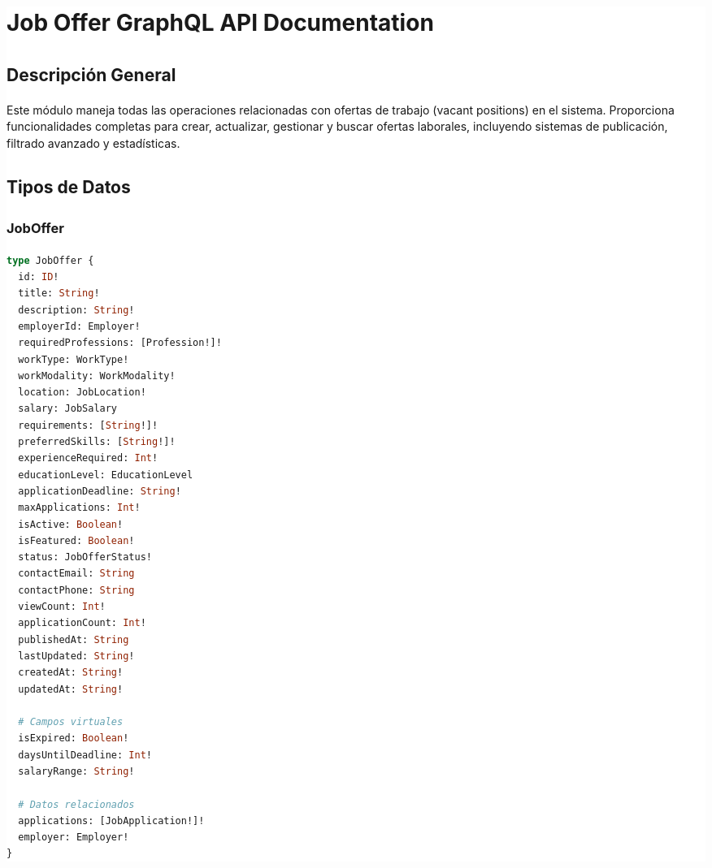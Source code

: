 # Job Offer GraphQL API Documentation

## Descripción General

Este módulo maneja todas las operaciones relacionadas con ofertas de trabajo (vacant positions) en el sistema. Proporciona funcionalidades completas para crear, actualizar, gestionar y buscar ofertas laborales, incluyendo sistemas de publicación, filtrado avanzado y estadísticas.

## Tipos de Datos

### JobOffer

```graphql
type JobOffer {
  id: ID!
  title: String!
  description: String!
  employerId: Employer!
  requiredProfessions: [Profession!]!
  workType: WorkType!
  workModality: WorkModality!
  location: JobLocation!
  salary: JobSalary
  requirements: [String!]!
  preferredSkills: [String!]!
  experienceRequired: Int!
  educationLevel: EducationLevel
  applicationDeadline: String!
  maxApplications: Int!
  isActive: Boolean!
  isFeatured: Boolean!
  status: JobOfferStatus!
  contactEmail: String
  contactPhone: String
  viewCount: Int!
  applicationCount: Int!
  publishedAt: String
  lastUpdated: String!
  createdAt: String!
  updatedAt: String!

  # Campos virtuales
  isExpired: Boolean!
  daysUntilDeadline: Int!
  salaryRange: String!

  # Datos relacionados
  applications: [JobApplication!]!
  employer: Employer!
}
```
